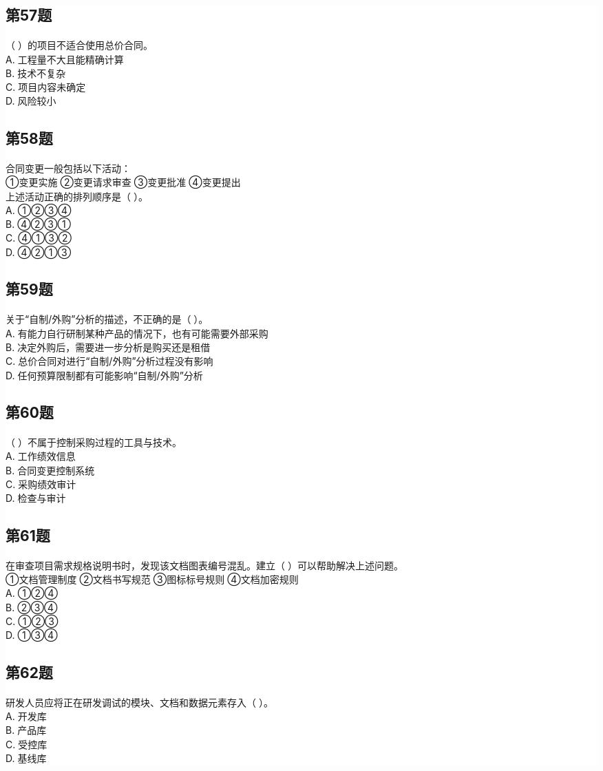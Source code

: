 
## 第57题 ##

（ ）的项目不适合使用总价合同。  
A. 工程量不大且能精确计算  
B. 技术不复杂  
C. 项目内容未确定  
D. 风险较小  


## 第58题 ##

合同变更一般包括以下活动：  
①变更实施 ②变更请求审查 ③变更批准 ④变更提出  
上述活动正确的排列顺序是（ ）。  
A. ①②③④  
B. ④②③①  
C. ④①③②  
D. ④②①③  


## 第59题 ##

关于“自制/外购”分析的描述，不正确的是（ ）。  
A. 有能力自行研制某种产品的情况下，也有可能需要外部采购  
B. 决定外购后，需要进一步分析是购买还是租借  
C. 总价合同对进行“自制/外购”分析过程没有影响  
D. 任何预算限制都有可能影响“自制/外购”分析  


## 第60题 ##

（ ）不属于控制采购过程的工具与技术。  
A. 工作绩效信息  
B. 合同变更控制系统  
C. 采购绩效审计  
D. 检查与审计  


## 第61题 ##

在审查项目需求规格说明书时，发现该文档图表编号混乱。建立（ ）可以帮助解决上述问题。  
①文档管理制度 ②文档书写规范 ③图标标号规则 ④文档加密规则  
A. ①②④  
B. ②③④  
C. ①②③  
D. ①③④  


## 第62题 ##

研发人员应将正在研发调试的模块、文档和数据元素存入（ ）。  
A. 开发库  
B. 产品库  
C. 受控库  
D. 基线库  
